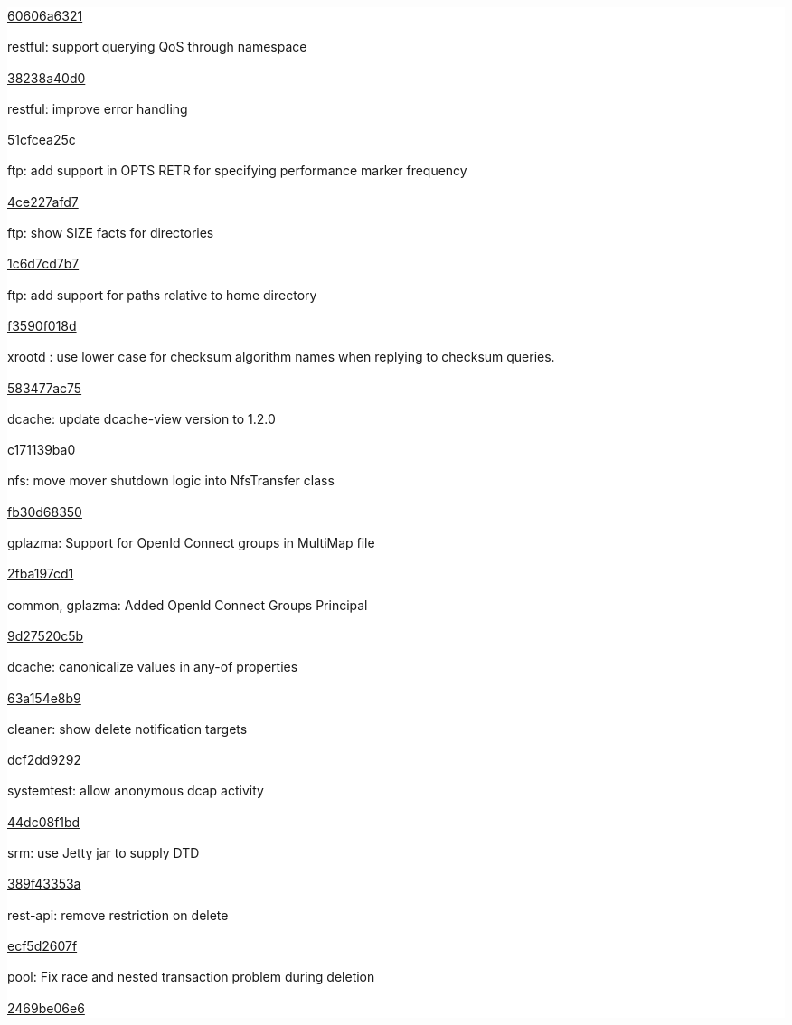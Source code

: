 [60606a6321](https://github.com/dcache/dcache/commit/60606a6321a1d33d1b5b4c25ec2c993a6b3a3216)

restful: support querying QoS through namespace

[38238a40d0](https://github.com/dcache/dcache/commit/38238a40d0c62028ef2bb07216ecf69c05831a59)

restful: improve error handling

[51cfcea25c](https://github.com/dcache/dcache/commit/51cfcea25c65a338ef9339763819c0d604f73232)

ftp: add support in OPTS RETR for specifying performance marker frequency

[4ce227afd7](https://github.com/dcache/dcache/commit/4ce227afd7de9cdcee38b0521253cbc4853414a2)

ftp: show SIZE facts for directories

[1c6d7cd7b7](https://github.com/dcache/dcache/commit/1c6d7cd7b7a0c9358129f9985f2cb290e1885b11)

ftp: add support for paths relative to home directory

[f3590f018d](https://github.com/dcache/dcache/commit/f3590f018dca4db75c170392421b746713a02512)

xrootd : use lower case for checksum algorithm names when replying to checksum queries.

[583477ac75](https://github.com/dcache/dcache/commit/583477ac752fc53073bb830d1e06a1e1dac895fc)

dcache: update dcache-view version to 1.2.0

[c171139ba0](https://github.com/dcache/dcache/commit/c171139ba061995c81ecfe704b12fcd648b8164d)

nfs: move mover shutdown logic into NfsTransfer class

[fb30d68350](https://github.com/dcache/dcache/commit/fb30d6835011e1763eb27080f277fcd6e62165e7)

gplazma: Support for OpenId Connect groups in MultiMap file

[2fba197cd1](https://github.com/dcache/dcache/commit/2fba197cd1d78bba006908ccd0e541ddbade0d53)

common, gplazma: Added OpenId Connect Groups Principal

[9d27520c5b](https://github.com/dcache/dcache/commit/9d27520c5bf095ed442f6fd87a149d1ef474645f)

dcache: canonicalize values in any-of properties

[63a154e8b9](https://github.com/dcache/dcache/commit/63a154e8b9f057dcc9018c95ffddbb4da2927d51)

cleaner: show delete notification targets

[dcf2dd9292](https://github.com/dcache/dcache/commit/dcf2dd9292c836b18a4189a8737db9a55ccf9118)

systemtest: allow anonymous dcap activity

[44dc08f1bd](https://github.com/dcache/dcache/commit/44dc08f1bdb152d2c7748181211a1a2cbb0c174b)

srm: use Jetty jar to supply DTD

[389f43353a](https://github.com/dcache/dcache/commit/389f43353abc226285f395d254c931a83fadf2c6)

rest-api: remove restriction on delete

[ecf5d2607f](https://github.com/dcache/dcache/commit/ecf5d2607faf2f1368bf1e04abcd057fca3532cf)

pool: Fix race and nested transaction problem during deletion

[2469be06e6](https://github.com/dcache/dcache/commit/2469be06e6a2795a7c7a8ad64bfc52026c946094)
